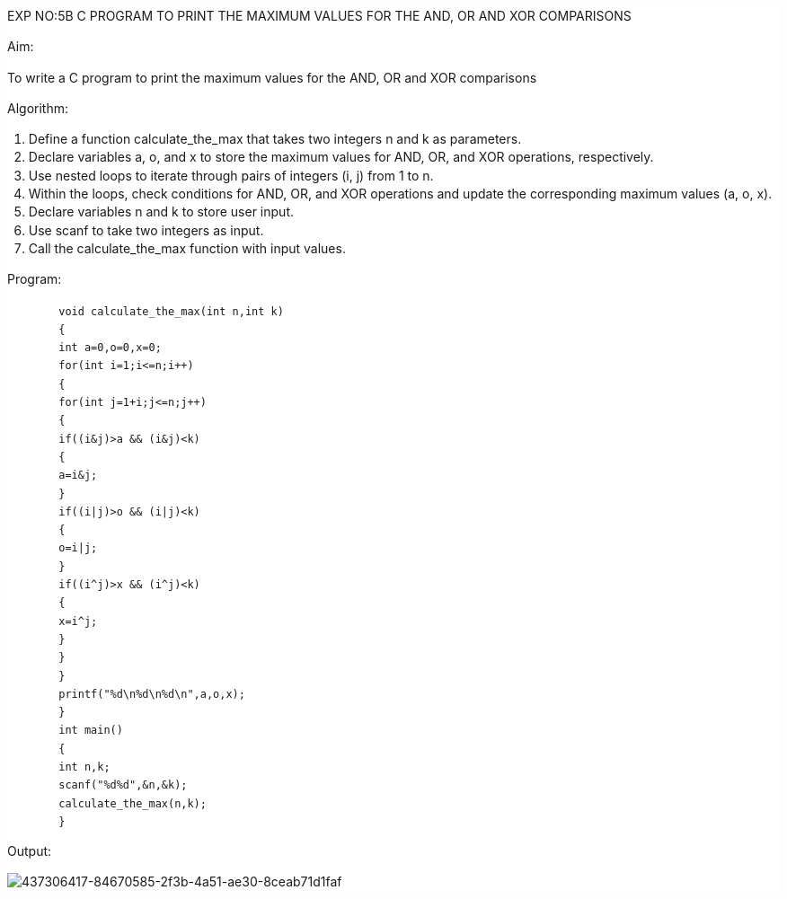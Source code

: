 EXP NO:5B C PROGRAM TO PRINT THE MAXIMUM VALUES FOR THE AND, OR AND  XOR COMPARISONS

Aim:

To write a C program to print the maximum values for the AND, OR and XOR comparisons

Algorithm:

1.	Define a function calculate_the_max that takes two integers n and k as parameters.
2.	Declare variables a, o, and x to store the maximum values for AND, OR, and XOR operations, respectively.
3.	Use nested loops to iterate through pairs of integers (i, j) from 1 to n.
4.	Within the loops, check conditions for AND, OR, and XOR operations and update the corresponding maximum values (a, o, x).
5.	Declare variables n and k to store user input.
6.	Use scanf to take two integers as input.
7.	Call the calculate_the_max function with input values.
 
Program:

            void calculate_the_max(int n,int k)
            {
            int a=0,o=0,x=0; 
            for(int i=1;i<=n;i++)
            {
            for(int j=1+i;j<=n;j++)
            {
            if((i&j)>a && (i&j)<k)
            {
            a=i&j;
            }
            if((i|j)>o && (i|j)<k)
            {
            o=i|j;
            }
            if((i^j)>x && (i^j)<k)
            {
            x=i^j;
            }
            }
            }
            printf("%d\n%d\n%d\n",a,o,x);
            }
            int main()
            {
            int n,k; 
            scanf("%d%d",&n,&k); 
            calculate_the_max(n,k);
            }

Output:

![437306417-84670585-2f3b-4a51-ae30-8ceab71d1faf](https://github.com/user-attachments/assets/57e75dcf-7eae-438a-b855-b318981d0d3a)

